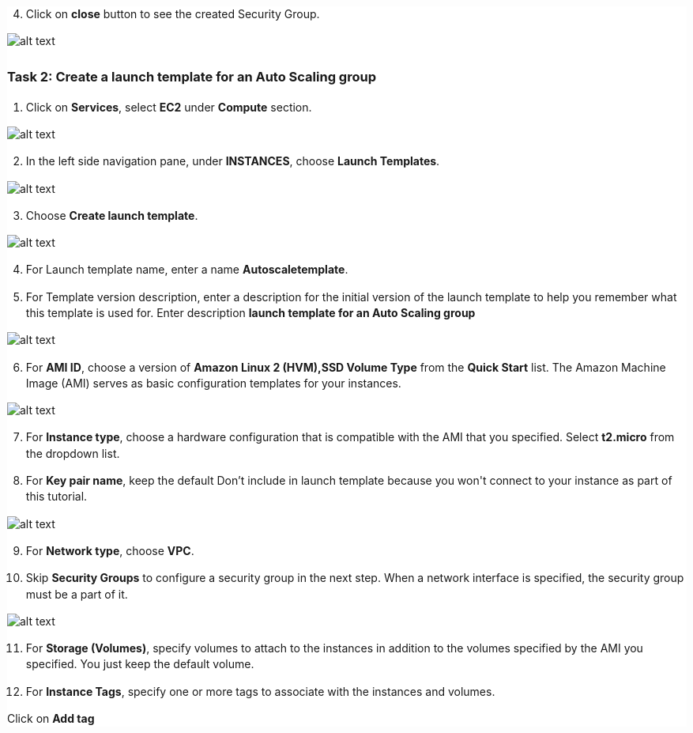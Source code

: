 4.	 Click on **close** button to see the created Security Group.

![alt text](https://qloudableassets.blob.core.windows.net/aws-fundamentals/Ec2%20Autoscaling/17.png?st=2019-11-25T11%3A59%3A26Z&se=2025-11-26T11%3A59%3A00Z&sp=rl&sv=2018-03-28&sr=b&sig=Tf%2BJ%2BCQ3Ejjc0pZwoyNoqzfB4dTk%2BtP%2B6g%2BwVF%2Fwwzc%3D)


### Task 2: Create a launch template for an Auto Scaling group

1.	Click on **Services**, select **EC2** under **Compute** section.

![alt text](https://qloudableassets.blob.core.windows.net/aws-fundamentals/Ec2%20Autoscaling/18.png?st=2019-11-25T11%3A59%3A43Z&se=2025-11-26T11%3A59%3A00Z&sp=rl&sv=2018-03-28&sr=b&sig=jtL%2BqPZ%2BW0RMiYb5GTEFVnt66hiKhb9d4%2BxkCSXZ2cc%3D)
 
2.	In the left side navigation pane, under **INSTANCES**, choose **Launch Templates**.

![alt text](https://qloudableassets.blob.core.windows.net/aws-fundamentals/Ec2%20Autoscaling/19.png?st=2019-11-25T12%3A00%3A03Z&se=2026-11-26T12%3A00%3A00Z&sp=rl&sv=2018-03-28&sr=b&sig=z7qcGozwiPyzV%2Br5wPouOR6NtFRKOqVkrrPabrD4RtU%3D)

3.	Choose **Create launch template**.

![alt text](https://qloudableassets.blob.core.windows.net/aws-fundamentals/Ec2%20Autoscaling/20.png?st=2019-11-25T12%3A00%3A22Z&se=2025-11-26T12%3A00%3A00Z&sp=rl&sv=2018-03-28&sr=b&sig=794%2BNcrxa7clwJu9CnrV35Sn8Ws606UBzgBMxiwsH3k%3D)

4.	For Launch template name, enter a name **Autoscaletemplate**.

5.	For Template version description, enter a description for the initial version of the launch template to help you remember what this template is used for. Enter description **launch template for an Auto Scaling group**

![alt text](https://qloudableassets.blob.core.windows.net/aws-fundamentals/Ec2%20Autoscaling/21.png?st=2019-11-25T12%3A00%3A40Z&se=2026-11-26T12%3A00%3A00Z&sp=rl&sv=2018-03-28&sr=b&sig=bjScOUfd4fTCTwqXUmQZ6Tla2iJ4PX4J2IeE%2Fx7cxQA%3D)

6.	For **AMI ID**, choose a version of **Amazon Linux 2 (HVM),SSD Volume Type** from the **Quick Start** list. The Amazon Machine Image (AMI) serves as basic configuration templates for your instances.

![alt text](https://qloudableassets.blob.core.windows.net/aws-fundamentals/Ec2%20Autoscaling/22.png?st=2019-11-25T12%3A01%3A00Z&se=2030-11-26T12%3A01%3A00Z&sp=rl&sv=2018-03-28&sr=b&sig=hX5Q22xUtprBqlwOxgdIxFpcfqOMZTPgq1x9i0Zb80M%3D)
 
7.	For **Instance type**, choose a hardware configuration that is compatible with the AMI that you specified. Select **t2.micro** from the dropdown list.

8.	For **Key pair name**, keep the default Don’t include in launch template because you won't connect to your instance as part of this tutorial.

![alt text](https://qloudableassets.blob.core.windows.net/aws-fundamentals/Ec2%20Autoscaling/23.png?st=2019-11-25T12%3A01%3A23Z&se=2026-11-26T12%3A01%3A00Z&sp=rl&sv=2018-03-28&sr=b&sig=kgY%2FgX0p8AZFkH7b3kkGascOh41Wj65paMRk3z68wag%3D)

9.	For **Network type**, choose **VPC**.

10.	Skip **Security Groups** to configure a security group in the next step. When a network interface is specified, the security group must be a part of it.

![alt text](https://qloudableassets.blob.core.windows.net/aws-fundamentals/Ec2%20Autoscaling/24.png?st=2019-11-25T12%3A01%3A45Z&se=2025-11-26T12%3A01%3A00Z&sp=rl&sv=2018-03-28&sr=b&sig=ohDfcKZ7K9Q8GWeAkMBbQ6KH6hoC%2FX7N3ZTVr8ttrMA%3D)
 
11.	For **Storage (Volumes)**, specify volumes to attach to the instances in addition to the volumes specified by the AMI you specified. You just keep the default volume.

12.	For **Instance Tags**, specify one or more tags to associate with the instances and volumes.

Click on **Add tag**
